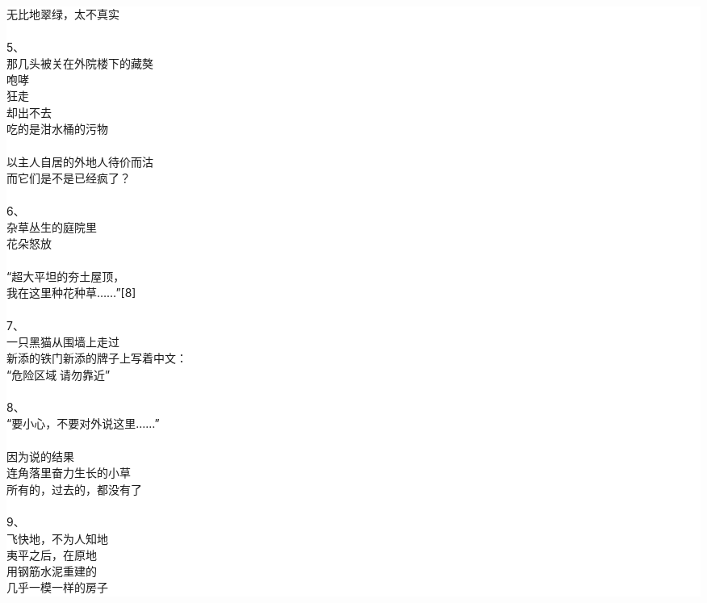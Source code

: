   无比地翠绿，太不真实
  <br/>
  <br/>
  5、
  <br/>
  那几头被关在外院楼下的藏獒
  <br/>
  咆哮
  <br/>
  狂走
  <br/>
  却出不去
  <br/>
  吃的是泔水桶的污物
  <br/>
  <br/>
  以主人自居的外地人待价而沽
  <br/>
  而它们是不是已经疯了？
  <br/>
  <br/>
  6、
  <br/>
  杂草丛生的庭院里
  <br/>
  花朵怒放
  <br/>
  <br/>
  “超大平坦的夯土屋顶，
  <br/>
  我在这里种花种草……”[8]
  <br/>
  <br/>
  7、
  <br/>
  一只黑猫从围墙上走过
  <br/>
  新添的铁门新添的牌子上写着中文：
  <br/>
  “危险区域 请勿靠近”
  <br/>
  <br/>
  8、
  <br/>
  “要小心，不要对外说这里……”
  <br/>
  <br/>
  因为说的结果
  <br/>
  连角落里奋力生长的小草
  <br/>
  所有的，过去的，都没有了
  <br/>
  <br/>
  9、
  <br/>
  飞快地，不为人知地
  <br/>
  夷平之后，在原地
  <br/>
  用钢筋水泥重建的
  <br/>
  几乎一模一样的房子
  <br/>